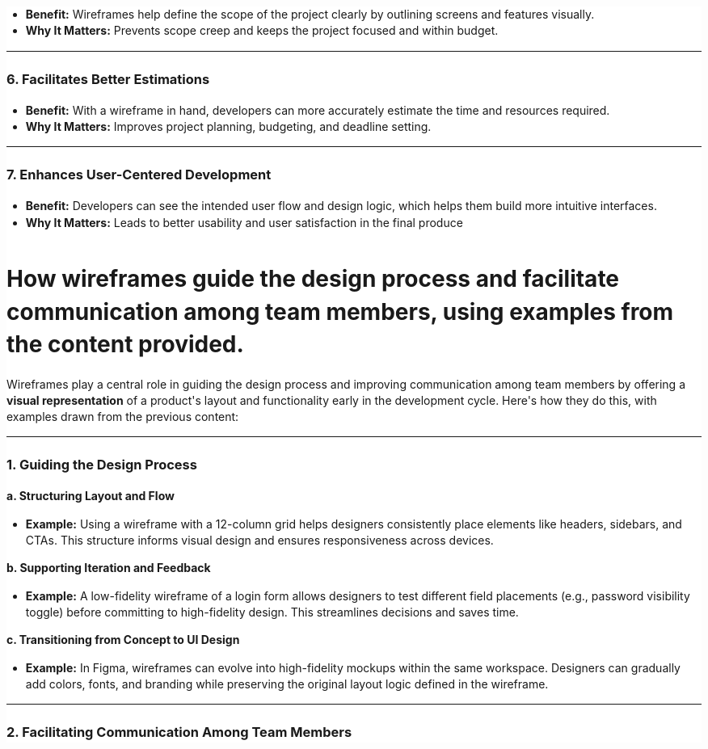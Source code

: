 * **Benefit:** Wireframes help define the scope of the project clearly by outlining screens and features visually.
* **Why It Matters:** Prevents scope creep and keeps the project focused and within budget.

---

### **6. Facilitates Better Estimations**

* **Benefit:** With a wireframe in hand, developers can more accurately estimate the time and resources required.
* **Why It Matters:** Improves project planning, budgeting, and deadline setting.

---

### **7. Enhances User-Centered Development**

* **Benefit:** Developers can see the intended user flow and design logic, which helps them build more intuitive interfaces.
* **Why It Matters:** Leads to better usability and user satisfaction in the final produce

# How wireframes guide the design process and facilitate communication among team members, using examples from the content provided.

Wireframes play a central role in guiding the design process and improving communication among team members by offering a **visual representation** of a product's layout and functionality early in the development cycle. Here's how they do this, with examples drawn from the previous content:

---

### **1. Guiding the Design Process**

**a. Structuring Layout and Flow**

* **Example:** Using a wireframe with a 12-column grid helps designers consistently place elements like headers, sidebars, and CTAs. This structure informs visual design and ensures responsiveness across devices.

**b. Supporting Iteration and Feedback**

* **Example:** A low-fidelity wireframe of a login form allows designers to test different field placements (e.g., password visibility toggle) before committing to high-fidelity design. This streamlines decisions and saves time.

**c. Transitioning from Concept to UI Design**

* **Example:** In Figma, wireframes can evolve into high-fidelity mockups within the same workspace. Designers can gradually add colors, fonts, and branding while preserving the original layout logic defined in the wireframe.

---

### **2. Facilitating Communication Among Team Members**

